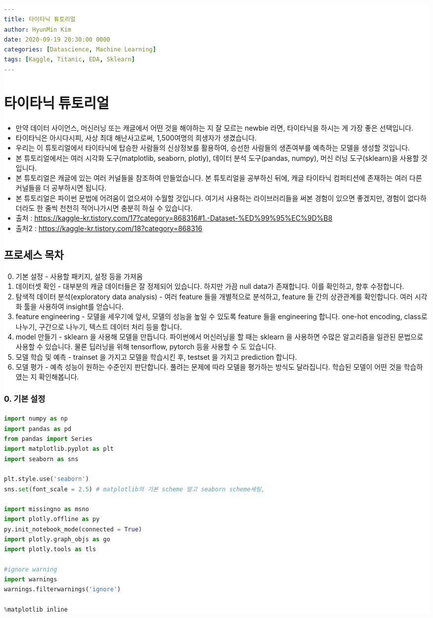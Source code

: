 ```yaml
---
title: 타이타닉 튜토리얼
author: HyunMin Kim
date: 2020-09-19 20:30:00 0000
categories: [Datascience, Machine Learning]
tags: [Kaggle, Titanic, EDA, Sklearn]
---
```


# 타이타닉 튜토리얼
- 만약 데이터 사이언스, 머신러닝 또는 캐글에서 어떤 것을 해야하는 지 잘 모르는 newbie 라면, 타이타닉을 하시는 게 가장 좋은 선택입니다.
- 타이타닉은 아시다시피, 사상 최대 해난사고로써, 1,500여명의 희생자가 생겼습니다.
- 우리는 이 튜토리얼에서 타이타닉에 탑승한 사람들의 신상정보를 활용하여, 승선한 사람들의 생존여부를 예측하는 모델을 생성할 것입니다.
- 본 튜토리얼에서는 여러 시각화 도구(matplotlib, seaborn, plotly), 데이터 분석 도구(pandas, numpy), 머신 러닝 도구(sklearn)을 사용할 것입니다.
- 본 튜토리얼은 캐글에 있는 여러 커널들을 참조하여 만들었습니다. 본 튜토리얼을 공부하신 뒤에, 캐글 타이타닉 컴퍼티션에 존재하는 여러 다른 커널들을 더 공부하시면 됩니다.
- 본 튜토리얼은 파이썬 문법에 어려움이 없으셔야 수월할 것입니다. 여기서 사용하는 라이브러리들을 써본 경험이 있으면 좋겠지만, 경험이 없다하더라도 한 줄씩 천천히 적어나가시면 충분히 하실 수 있습니다.
- 출처 : https://kaggle-kr.tistory.com/17?category=868316#1.-Dataset-%ED%99%95%EC%9D%B8
- 출처2 : https://kaggle-kr.tistory.com/18?category=868316

## 프로세스 목차
0. 기본 설정 - 사용할 패키지, 설정 등을 가져옴
1. 데이터셋 확인 - 대부분의 캐글 데이터들은 잘 정제되어 있습니다. 하지만 가끔 null data가 존재합니다. 이를 확인하고, 향후 수정합니다.
2. 탐색적 데이터 분석(exploratory data analysis) - 여러 feature 들을 개별적으로 분석하고, feature 들 간의 상관관계를 확인합니다. 여러 시각화 툴을 사용하여 insight를 얻습니다.
3. feature engineering - 모델을 세우기에 앞서, 모델의 성능을 높일 수 있도록 feature 들을 engineering 합니다. one-hot encoding, class로 나누기, 구간으로 나누기, 텍스트 데이터 처리 등을 합니다.
4. model 만들기 - sklearn 을 사용해 모델을 만듭니다. 파이썬에서 머신러닝을 할 때는 sklearn 을 사용하면 수많은 알고리즘을 일관된 문법으로 사용할 수 있습니다. 물론 딥러닝을 위해 tensorflow, pytorch 등을 사용할 수 도 있습니다.
5. 모델 학습 및 예측 - trainset 을 가지고 모델을 학습시킨 후, testset 을 가지고 prediction 합니다.
6. 모델 평가 - 예측 성능이 원하는 수준인지 판단합니다. 풀려는 문제에 따라 모델을 평가하는 방식도 달라집니다. 학습된 모델이 어떤 것을 학습하였는 지 확인해봅니다.

### 0. 기본 설정


```python
import numpy as np
import pandas as pd
from pandas import Series
import matplotlib.pyplot as plt
import seaborn as sns

plt.style.use('seaborn')
sns.set(font_scale = 2.5) # matplotlib의 기본 scheme 말고 seaborn scheme세팅,

import missingno as msno
import plotly.offline as py
py.init_notebook_mode(connected = True)
import plotly.graph_objs as go
import plotly.tools as tls

#ignore warning
import warnings
warnings.filterwarnings('ignore')

%matplotlib inline
```
